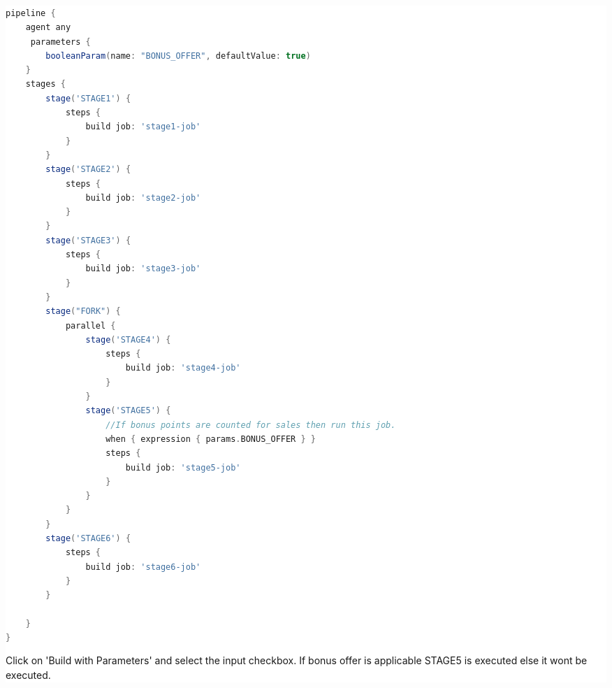```groovy
pipeline {
    agent any
     parameters {
        booleanParam(name: "BONUS_OFFER", defaultValue: true)
    }
    stages {
        stage('STAGE1') {
            steps {
                build job: 'stage1-job' 
            }
        }
        stage('STAGE2') {
            steps {
                build job: 'stage2-job' 
            }
        }
        stage('STAGE3') {
            steps {
                build job: 'stage3-job' 
            }
        }
        stage("FORK") {
            parallel {
                stage('STAGE4') {
                    steps {
                        build job: 'stage4-job' 
                    }
                }
                stage('STAGE5') {
                    //If bonus points are counted for sales then run this job.
                    when { expression { params.BONUS_OFFER } }
                    steps {
                        build job: 'stage5-job' 
                    }
                }
            }
        }
        stage('STAGE6') {
            steps {
                build job: 'stage6-job' 
            }
        }

    }
}
```

Click on 'Build with Parameters' and select the input checkbox. If bonus offer is applicable STAGE5 is executed else it wont be executed.
